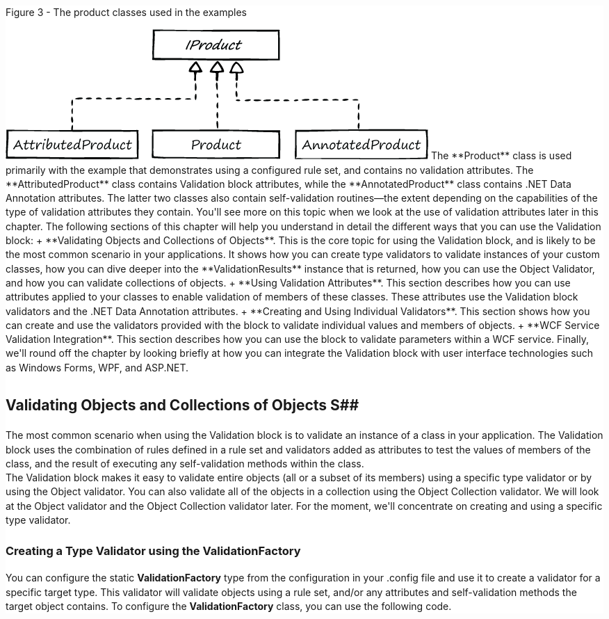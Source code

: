 <p class="label" xmlns:dt="uuid:C2F41010-65B3-11d1-A29F-00AA00C14882" xmlns:xlink="http://www.w3.org/1999/xlink" xmlns:MSHelp="http://msdn.microsoft.com/mshelp"><div class="caption">Figure 3 - The product classes used in the examples</div></p><img src="images\C3146F396A34536CFF42F2A01A80A441.png" xmlns:dt="uuid:C2F41010-65B3-11d1-A29F-00AA00C14882" xmlns:xlink="http://www.w3.org/1999/xlink" xmlns:MSHelp="http://msdn.microsoft.com/mshelp" />  
The **Product** class is used primarily with the example that demonstrates using a configured rule set, and contains no validation attributes. The **AttributedProduct** class contains Validation block attributes, while the **AnnotatedProduct** class contains .NET Data Annotation attributes. The latter two classes also contain self-validation routines—the extent depending on the capabilities of the type of validation attributes they contain. You'll see more on this topic when we look at the use of validation attributes later in this chapter.   
The following sections of this chapter will help you understand in detail the different ways that you can use the Validation block:  
+ **Validating Objects and Collections of Objects**. This is the core topic for using the Validation block, and is likely to be the most common scenario in your applications. It shows how you can create type validators to validate instances of your custom classes, how you can dive deeper into the **ValidationResults** instance that is returned, how you can use the Object Validator, and how you can validate collections of objects.
+ **Using Validation Attributes**. This section describes how you can use attributes applied to your classes to enable validation of members of these classes. These attributes use the Validation block validators and the .NET Data Annotation attributes.
+ **Creating and Using Individual Validators**. This section shows how you can create and use the validators provided with the block to validate individual values and members of objects.
+ **WCF Service Validation Integration**. This section describes how you can use the block to validate parameters within a WCF service.
Finally, we'll round off the chapter by looking briefly at how you can integrate the Validation block with user interface technologies such as Windows Forms, WPF, and ASP.NET.  
<a name="_Toc254706773" href="#" xmlns:xlink="http://www.w3.org/1999/xlink"><span /></a>

## Validating Objects and Collections of Objects S##
The most common scenario when using the Validation block is to validate an instance of a class in your application. The Validation block uses the combination of rules defined in a rule set and validators added as attributes to test the values of members of the class, and the result of executing any self-validation methods within the class.  
The Validation block makes it easy to validate entire objects (all or a subset of its members) using a specific type validator or by using the Object validator. You can also validate all of the objects in a collection using the Object Collection validator. We will look at the Object validator and the Object Collection validator later. For the moment, we'll concentrate on creating and using a specific type validator.  
<a name="_Toc254706774" href="#" xmlns:xlink="http://www.w3.org/1999/xlink"><span /></a>

### Creating a Type Validator using the ValidationFactory ###
You can configure the static **ValidationFactory** type from the configuration in your .config file and use it to create a validator for a specific target type. This validator will validate objects using a rule set, and/or any attributes and self-validation methods the target object contains. To configure the **ValidationFactory** class, you can use the following code.  
